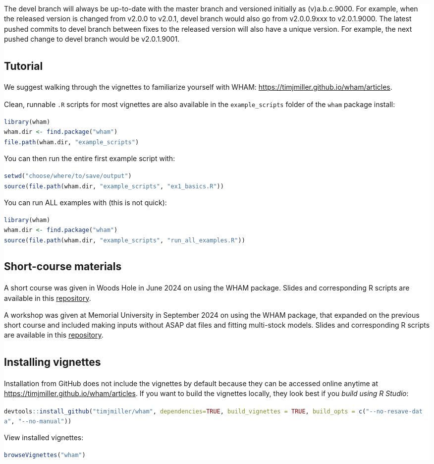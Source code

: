 The devel branch will always be up-to-date with the master branch and versioned initially as (v)a.b.c.9000. For example, when the released version is changed from v2.0.0 to v2.0.1, devel branch would also go from v2.0.0.9xxx to v2.0.1.9000. The latest pushed commits to devel branch between fixes to the released version will also have a unique version. For example, the next pushed change to devel branch would be v2.0.1.9001.

## Tutorial

We suggest walking through the vignettes to familiarize yourself with WHAM: https://timjmiller.github.io/wham/articles.

Clean, runnable `.R` scripts for most vignettes are also available in the `example_scripts` folder of the `wham` package install:
```r
library(wham)
wham.dir <- find.package("wham")
file.path(wham.dir, "example_scripts")
```

You can then run the entire first example script with:
```r
setwd("choose/where/to/save/output")
source(file.path(wham.dir, "example_scripts", "ex1_basics.R"))
```

You can run ALL examples with (this is not quick):
```r
library(wham)
wham.dir <- find.package("wham")
source(file.path(wham.dir, "example_scripts", "run_all_examples.R"))
```

## Short-course materials

A short course was given in Woods Hole in June 2024 on using the WHAM package. Slides and corresponding R scripts are available in this [repository](https://github.com/timjmiller/wham_course_WH_2024).

A workshop was given at Memorial University in September 2024 on using the WHAM package, that expanded on the previous short course and included making inputs without ASAP dat files and fitting multi-stock models. Slides and corresponding R scripts are available in this [repository](https://github.com/timjmiller/wham_workshop_MUN_2024).

## Installing vignettes

Installation from GitHub does not include the vignettes by default because they can be accessed online anytime at https://timjmiller.github.io/wham/articles. If you want to build the vignettes locally, they look best if you *build using R Studio*:
```r
devtools::install_github("timjmiller/wham", dependencies=TRUE, build_vignettes = TRUE, build_opts = c("--no-resave-data", "--no-manual"))
```

View installed vignettes:
```r
browseVignettes("wham")
```
